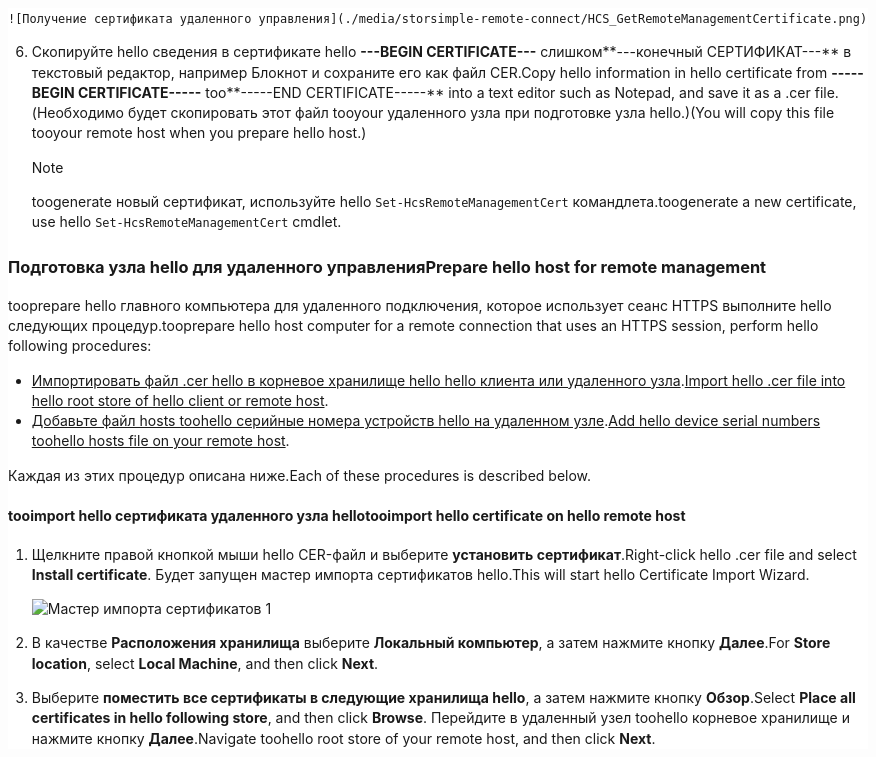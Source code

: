     ![Получение сертификата удаленного управления](./media/storsimple-remote-connect/HCS_GetRemoteManagementCertificate.png)
6. <span data-ttu-id="e7ca7-204">Скопируйте hello сведения в сертификате hello **---BEGIN CERTIFICATE---** слишком**---конечный СЕРТИФИКАТ---** в текстовый редактор, например Блокнот и сохраните его как файл CER.</span><span class="sxs-lookup"><span data-stu-id="e7ca7-204">Copy hello information in hello certificate from **-----BEGIN CERTIFICATE-----** too**-----END CERTIFICATE-----** into a text editor such as Notepad, and save it as a .cer file.</span></span> <span data-ttu-id="e7ca7-205">(Необходимо будет скопировать этот файл tooyour удаленного узла при подготовке узла hello.)</span><span class="sxs-lookup"><span data-stu-id="e7ca7-205">(You will copy this file tooyour remote host when you prepare hello host.)</span></span>
   
   > [!NOTE]
   > <span data-ttu-id="e7ca7-206">toogenerate новый сертификат, используйте hello `Set-HcsRemoteManagementCert` командлета.</span><span class="sxs-lookup"><span data-stu-id="e7ca7-206">toogenerate a new certificate, use hello `Set-HcsRemoteManagementCert` cmdlet.</span></span>
   > 
   > 

### <a name="prepare-hello-host-for-remote-management"></a><span data-ttu-id="e7ca7-207">Подготовка узла hello для удаленного управления</span><span class="sxs-lookup"><span data-stu-id="e7ca7-207">Prepare hello host for remote management</span></span>
<span data-ttu-id="e7ca7-208">tooprepare hello главного компьютера для удаленного подключения, которое использует сеанс HTTPS выполните hello следующих процедур.</span><span class="sxs-lookup"><span data-stu-id="e7ca7-208">tooprepare hello host computer for a remote connection that uses an HTTPS session, perform hello following procedures:</span></span>

* <span data-ttu-id="e7ca7-209">[Импортировать файл .cer hello в корневое хранилище hello hello клиента или удаленного узла](#to-import-the-certificate-on-the-remote-host).</span><span class="sxs-lookup"><span data-stu-id="e7ca7-209">[Import hello .cer file into hello root store of hello client or remote host](#to-import-the-certificate-on-the-remote-host).</span></span>
* <span data-ttu-id="e7ca7-210">[Добавьте файл hosts toohello серийные номера устройств hello на удаленном узле](#to-add-device-serial-numbers-to-the-remote-host).</span><span class="sxs-lookup"><span data-stu-id="e7ca7-210">[Add hello device serial numbers toohello hosts file on your remote host](#to-add-device-serial-numbers-to-the-remote-host).</span></span>

<span data-ttu-id="e7ca7-211">Каждая из этих процедур описана ниже.</span><span class="sxs-lookup"><span data-stu-id="e7ca7-211">Each of these procedures is described below.</span></span>

#### <a name="tooimport-hello-certificate-on-hello-remote-host"></a><span data-ttu-id="e7ca7-212">tooimport hello сертификата удаленного узла hello</span><span class="sxs-lookup"><span data-stu-id="e7ca7-212">tooimport hello certificate on hello remote host</span></span>
1. <span data-ttu-id="e7ca7-213">Щелкните правой кнопкой мыши hello CER-файл и выберите **установить сертификат**.</span><span class="sxs-lookup"><span data-stu-id="e7ca7-213">Right-click hello .cer file and select **Install certificate**.</span></span> <span data-ttu-id="e7ca7-214">Будет запущен мастер импорта сертификатов hello.</span><span class="sxs-lookup"><span data-stu-id="e7ca7-214">This will start hello Certificate Import Wizard.</span></span>
   
    ![Мастер импорта сертификатов 1](./media/storsimple-remote-connect/HCS_CertificateImportWizard1.png)
2. <span data-ttu-id="e7ca7-216">В качестве **Расположения хранилища** выберите **Локальный компьютер**, а затем нажмите кнопку **Далее**.</span><span class="sxs-lookup"><span data-stu-id="e7ca7-216">For **Store location**, select **Local Machine**, and then click **Next**.</span></span>
3. <span data-ttu-id="e7ca7-217">Выберите **поместить все сертификаты в следующие хранилища hello**, а затем нажмите кнопку **Обзор**.</span><span class="sxs-lookup"><span data-stu-id="e7ca7-217">Select **Place all certificates in hello following store**, and then click **Browse**.</span></span> <span data-ttu-id="e7ca7-218">Перейдите в удаленный узел toohello корневое хранилище и нажмите кнопку **Далее**.</span><span class="sxs-lookup"><span data-stu-id="e7ca7-218">Navigate toohello root store of your remote host, and then click **Next**.</span></span>
   